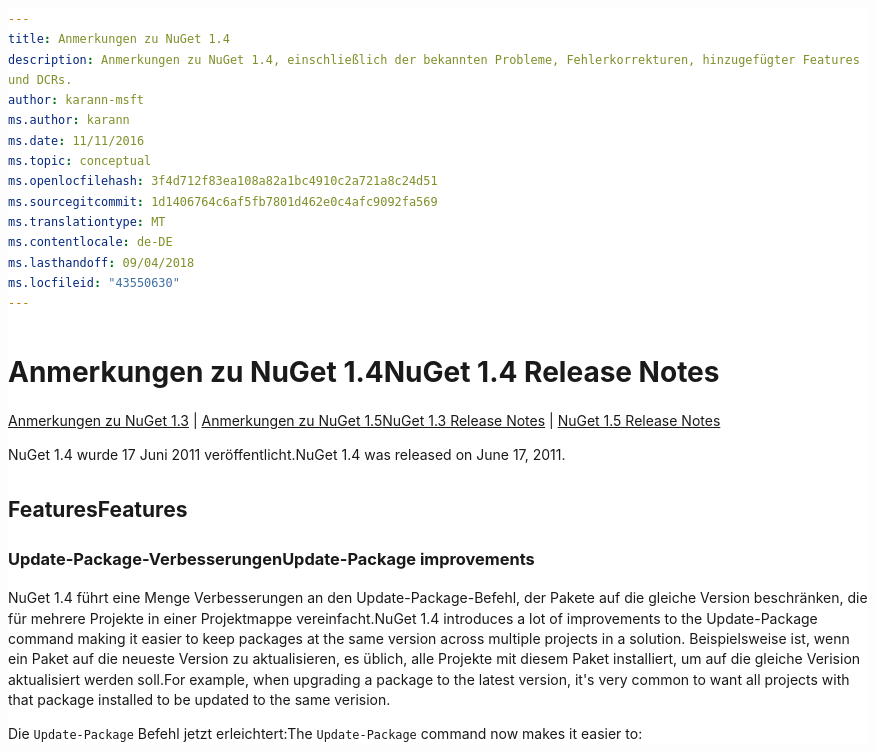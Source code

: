 ```yaml
---
title: Anmerkungen zu NuGet 1.4
description: Anmerkungen zu NuGet 1.4, einschließlich der bekannten Probleme, Fehlerkorrekturen, hinzugefügter Features und DCRs.
author: karann-msft
ms.author: karann
ms.date: 11/11/2016
ms.topic: conceptual
ms.openlocfilehash: 3f4d712f83ea108a82a1bc4910c2a721a8c24d51
ms.sourcegitcommit: 1d1406764c6af5fb7801d462e0c4afc9092fa569
ms.translationtype: MT
ms.contentlocale: de-DE
ms.lasthandoff: 09/04/2018
ms.locfileid: "43550630"
---
```

# <a name="nuget-14-release-notes"></a><span data-ttu-id="d7edf-103">Anmerkungen zu NuGet 1.4</span><span class="sxs-lookup"><span data-stu-id="d7edf-103">NuGet 1.4 Release Notes</span></span>

<span data-ttu-id="d7edf-104">[Anmerkungen zu NuGet 1.3](../release-notes/nuget-1.3.md) | [Anmerkungen zu NuGet 1.5](../release-notes/nuget-1.5.md)</span><span class="sxs-lookup"><span data-stu-id="d7edf-104">[NuGet 1.3 Release Notes](../release-notes/nuget-1.3.md) | [NuGet 1.5 Release Notes](../release-notes/nuget-1.5.md)</span></span>

<span data-ttu-id="d7edf-105">NuGet 1.4 wurde 17 Juni 2011 veröffentlicht.</span><span class="sxs-lookup"><span data-stu-id="d7edf-105">NuGet 1.4 was released on June 17, 2011.</span></span>

## <a name="features"></a><span data-ttu-id="d7edf-106">Features</span><span class="sxs-lookup"><span data-stu-id="d7edf-106">Features</span></span>

### <a name="update-package-improvements"></a><span data-ttu-id="d7edf-107">Update-Package-Verbesserungen</span><span class="sxs-lookup"><span data-stu-id="d7edf-107">Update-Package improvements</span></span>
<span data-ttu-id="d7edf-108">NuGet 1.4 führt eine Menge Verbesserungen an den Update-Package-Befehl, der Pakete auf die gleiche Version beschränken, die für mehrere Projekte in einer Projektmappe vereinfacht.</span><span class="sxs-lookup"><span data-stu-id="d7edf-108">NuGet 1.4 introduces a lot of improvements to the Update-Package command making it easier to keep packages at the same version across multiple projects in a solution.</span></span> <span data-ttu-id="d7edf-109">Beispielsweise ist, wenn ein Paket auf die neueste Version zu aktualisieren, es üblich, alle Projekte mit diesem Paket installiert, um auf die gleiche Verision aktualisiert werden soll.</span><span class="sxs-lookup"><span data-stu-id="d7edf-109">For example, when upgrading a package to the latest version, it's very common to want all projects with that package installed to be updated to the same verision.</span></span>

<span data-ttu-id="d7edf-110">Die `Update-Package` Befehl jetzt erleichtert:</span><span class="sxs-lookup"><span data-stu-id="d7edf-110">The `Update-Package` command now makes it easier to:</span></span>
